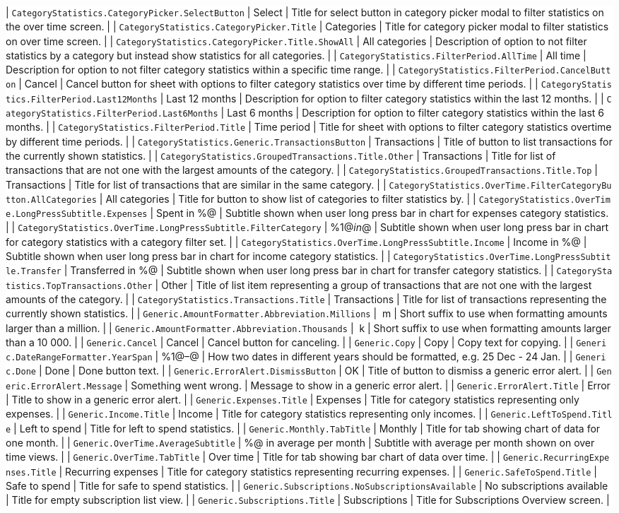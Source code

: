 | `CategoryStatistics.CategoryPicker.SelectButton` | Select | Title for select button in category picker modal to filter statistics on the over time screen. |
| `CategoryStatistics.CategoryPicker.Title` | Categories | Title for category picker modal to filter statistics on over time screen. |
| `CategoryStatistics.CategoryPicker.Title.ShowAll` | All categories | Description of option to not filter statistics by a category but instead show statistics for all categories. |
| `CategoryStatistics.FilterPeriod.AllTime` | All time | Description for option to not filter category statistics within a specific time range. |
| `CategoryStatistics.FilterPeriod.CancelButton` | Cancel | Cancel button for sheet with options to filter category statistics over time by different time periods. |
| `CategoryStatistics.FilterPeriod.Last12Months` | Last 12 months | Description for option to filter category statistics within the last 12 months. |
| `CategoryStatistics.FilterPeriod.Last6Months` | Last 6 months | Description for option to filter category statistics within the last 6 months. |
| `CategoryStatistics.FilterPeriod.Title` | Time period | Title for sheet with options to filter category statistics overtime by different time periods. |
| `CategoryStatistics.Generic.TransactionsButton` | Transactions | Title of button to list transactions for the currently shown statistics. |
| `CategoryStatistics.GroupedTransactions.Title.Other` | Transactions | Title for list of transactions that are not one with the largest amounts of the category. |
| `CategoryStatistics.GroupedTransactions.Title.Top` | Transactions | Title for list of transactions that are similar in the same category. |
| `CategoryStatistics.OverTime.FilterCategoryButton.AllCategories` | All categories | Title for button to show list of categories to filter statistics by. |
| `CategoryStatistics.OverTime.LongPressSubtitle.Expenses` | Spent in %@ | Subtitle shown when user long press bar in chart for expenses category statistics. |
| `CategoryStatistics.OverTime.LongPressSubtitle.FilterCategory` | %1$@ in %2$@ | Subtitle shown when user long press bar in chart for category statistics with a category filter set. |
| `CategoryStatistics.OverTime.LongPressSubtitle.Income` | Income in %@ | Subtitle shown when user long press bar in chart for income category statistics. |
| `CategoryStatistics.OverTime.LongPressSubtitle.Transfer` | Transferred in %@ | Subtitle shown when user long press bar in chart for transfer category statistics. |
| `CategoryStatistics.TopTransactions.Other` | Other | Title of list item representing a group of transactions that are not one with the largest amounts of the category. |
| `CategoryStatistics.Transactions.Title` | Transactions | Title for list of transactions representing the currently shown statistics. |
| `Generic.AmountFormatter.Abbreviation.Millions` |  m | Short suffix to use when formatting amounts larger than a million. |
| `Generic.AmountFormatter.Abbreviation.Thousands` |  k | Short suffix to use when formatting amounts larger than a 10 000. |
| `Generic.Cancel` | Cancel | Cancel button for canceling. |
| `Generic.Copy` | Copy | Copy text for copying. |
| `Generic.DateRangeFormatter.YearSpan` | %1$@ – %2$@ | How two dates in different years should be formatted, e.g. 25 Dec - 24 Jan. |
| `Generic.Done` | Done | Done button text. |
| `Generic.ErrorAlert.DismissButton` | OK | Title of button to dismiss a generic error alert. |
| `Generic.ErrorAlert.Message` | Something went wrong. | Message to show in a generic error alert. |
| `Generic.ErrorAlert.Title` | Error | Title to show in a generic error alert. |
| `Generic.Expenses.Title` | Expenses | Title for category statistics representing only expenses. |
| `Generic.Income.Title` | Income | Title for category statistics representing only incomes. |
| `Generic.LeftToSpend.Title` | Left to spend | Title for left to spend statistics. |
| `Generic.Monthly.TabTitle` | Monthly | Title for tab showing chart of data for one month. |
| `Generic.OverTime.AverageSubtitle` | %@ in average per month | Subtitle with average per month shown on over time views. |
| `Generic.OverTime.TabTitle` | Over time | Title for tab showing bar chart of data over time. |
| `Generic.RecurringExpenses.Title` | Recurring expenses | Title for category statistics representing recurring expenses. |
| `Generic.SafeToSpend.Title` | Safe to spend | Title for safe to spend statistics. |
| `Generic.Subscriptions.NoSubscriptionsAvailable` | No subscriptions available | Title for empty subscription list view. |
| `Generic.Subscriptions.Title` | Subscriptions | Title for Subscriptions Overview screen. |